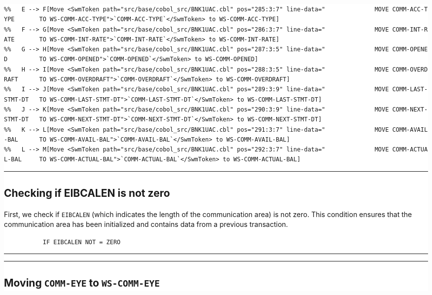 ```mermaid
%%   E --> F[Move <SwmToken path="src/base/cobol_src/BNK1UAC.cbl" pos="285:3:7" line-data="              MOVE COMM-ACC-TYPE       TO WS-COMM-ACC-TYPE">`COMM-ACC-TYPE`</SwmToken> to WS-COMM-ACC-TYPE]
%%   F --> G[Move <SwmToken path="src/base/cobol_src/BNK1UAC.cbl" pos="286:3:7" line-data="              MOVE COMM-INT-RATE       TO WS-COMM-INT-RATE">`COMM-INT-RATE`</SwmToken> to WS-COMM-INT-RATE]
%%   G --> H[Move <SwmToken path="src/base/cobol_src/BNK1UAC.cbl" pos="287:3:5" line-data="              MOVE COMM-OPENED         TO WS-COMM-OPENED">`COMM-OPENED`</SwmToken> to WS-COMM-OPENED]
%%   H --> I[Move <SwmToken path="src/base/cobol_src/BNK1UAC.cbl" pos="288:3:5" line-data="              MOVE COMM-OVERDRAFT      TO WS-COMM-OVERDRAFT">`COMM-OVERDRAFT`</SwmToken> to WS-COMM-OVERDRAFT]
%%   I --> J[Move <SwmToken path="src/base/cobol_src/BNK1UAC.cbl" pos="289:3:9" line-data="              MOVE COMM-LAST-STMT-DT   TO WS-COMM-LAST-STMT-DT">`COMM-LAST-STMT-DT`</SwmToken> to WS-COMM-LAST-STMT-DT]
%%   J --> K[Move <SwmToken path="src/base/cobol_src/BNK1UAC.cbl" pos="290:3:9" line-data="              MOVE COMM-NEXT-STMT-DT   TO WS-COMM-NEXT-STMT-DT">`COMM-NEXT-STMT-DT`</SwmToken> to WS-COMM-NEXT-STMT-DT]
%%   K --> L[Move <SwmToken path="src/base/cobol_src/BNK1UAC.cbl" pos="291:3:7" line-data="              MOVE COMM-AVAIL-BAL      TO WS-COMM-AVAIL-BAL">`COMM-AVAIL-BAL`</SwmToken> to WS-COMM-AVAIL-BAL]
%%   L --> M[Move <SwmToken path="src/base/cobol_src/BNK1UAC.cbl" pos="292:3:7" line-data="              MOVE COMM-ACTUAL-BAL     TO WS-COMM-ACTUAL-BAL">`COMM-ACTUAL-BAL`</SwmToken> to WS-COMM-ACTUAL-BAL]
```

<SwmSnippet path="/src/base/cobol_src/BNK1UAC.cbl" line="280">

---

## Checking if EIBCALEN is not zero

First, we check if <SwmToken path="src/base/cobol_src/BNK1UAC.cbl" pos="280:3:3" line-data="           IF EIBCALEN NOT = ZERO">`EIBCALEN`</SwmToken> (which indicates the length of the communication area) is not zero. This condition ensures that the communication area has been initialized and contains data from a previous transaction.

```cobol
           IF EIBCALEN NOT = ZERO
```

---

</SwmSnippet>

<SwmSnippet path="/src/base/cobol_src/BNK1UAC.cbl" line="281">

---

## Moving <SwmToken path="src/base/cobol_src/BNK1UAC.cbl" pos="281:3:5" line-data="              MOVE COMM-EYE            TO WS-COMM-EYE">`COMM-EYE`</SwmToken> to <SwmToken path="src/base/cobol_src/BNK1UAC.cbl" pos="281:9:13" line-data="              MOVE COMM-EYE            TO WS-COMM-EYE">`WS-COMM-EYE`</SwmToken>
